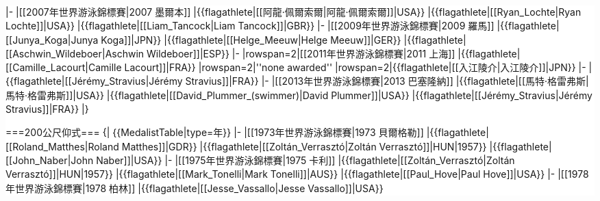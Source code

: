 |-
|[[2007年世界游泳錦標賽|2007 墨爾本]]
|{{flagathlete|[[阿龍·佩爾索爾|阿龍·佩爾索爾]]|USA}}
|{{flagathlete|[[Ryan_Lochte|Ryan Lochte]]|USA}}
|{{flagathlete|[[Liam_Tancock|Liam Tancock]]|GBR}}
|-
|[[2009年世界游泳錦標賽|2009 羅馬]]
|{{flagathlete|[[Junya_Koga|Junya Koga]]|JPN}}
|{{flagathlete|[[Helge_Meeuw|Helge Meeuw]]|GER}}
|{{flagathlete|[[Aschwin_Wildeboer|Aschwin Wildeboer]]|ESP}}
|-
|rowspan=2|[[2011年世界游泳錦標賽|2011 上海]]
|{{flagathlete|[[Camille_Lacourt|Camille Lacourt]]|FRA}}
|rowspan=2|''none awarded''
|rowspan=2|{{flagathlete|[[入江陵介|入江陵介]]|JPN}}
|-
|{{flagathlete|[[Jérémy_Stravius|Jérémy Stravius]]|FRA}}
|-
|[[2013年世界游泳錦標賽|2013 巴塞隆納]]
|{{flagathlete|[[馬特·格雷弗斯|馬特·格雷弗斯]]|USA}}
|{{flagathlete|[[David_Plummer_(swimmer)|David Plummer]]|USA}}
|{{flagathlete|[[Jérémy_Stravius|Jérémy Stravius]]|FRA}}
|}

===200公尺仰式===
{| {{MedalistTable|type=年}}
|-
|[[1973年世界游泳錦標賽|1973 貝爾格勒]]
|{{flagathlete|[[Roland_Matthes|Roland Matthes]]|GDR}}
|{{flagathlete|[[Zoltán_Verrasztó|Zoltán Verrasztó]]|HUN|1957}}
|{{flagathlete|[[John_Naber|John Naber]]|USA}}
|-
|[[1975年世界游泳錦標賽|1975 卡利]]
|{{flagathlete|[[Zoltán_Verrasztó|Zoltán Verrasztó]]|HUN|1957}}
|{{flagathlete|[[Mark_Tonelli|Mark Tonelli]]|AUS}}
|{{flagathlete|[[Paul_Hove|Paul Hove]]|USA}}
|-
|[[1978年世界游泳錦標賽|1978 柏林]]
|{{flagathlete|[[Jesse_Vassallo|Jesse Vassallo]]|USA}}